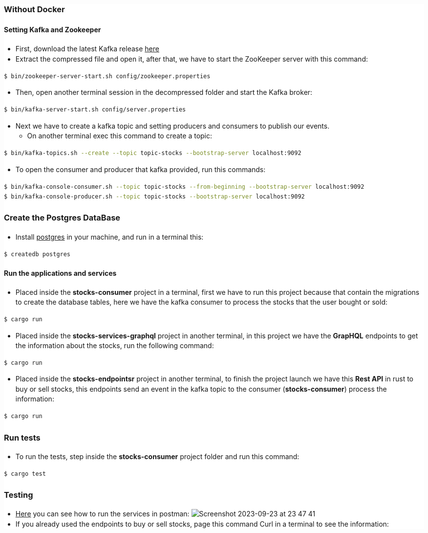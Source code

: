 ### Without Docker
#### Setting Kafka and Zookeeper
- First, download the latest Kafka release [here](https://www.apache.org/dyn/closer.cgi?path=/kafka/3.2.1/kafka_2.13-3.2.1.tgz)
- Extract the compressed file and open it, after that, we have to start the ZooKeeper server with this command:
```bash
$ bin/zookeeper-server-start.sh config/zookeeper.properties
```
- Then, open another terminal session in the decompressed folder and start the Kafka broker:
```bash
$ bin/kafka-server-start.sh config/server.properties
```
- Next we have to create a kafka topic and setting producers and consumers to publish our events.
  - On another terminal exec this command to create a topic:
```bash
$ bin/kafka-topics.sh --create --topic topic-stocks --bootstrap-server localhost:9092
```
- To open the consumer and producer that kafka provided, run this commands:
```bash
$ bin/kafka-console-consumer.sh --topic topic-stocks --from-beginning --bootstrap-server localhost:9092
$ bin/kafka-console-producer.sh --topic topic-stocks --bootstrap-server localhost:9092
```
### Create the Postgres DataBase
- Install [postgres](https://www.postgresql.org/) in your machine, and run in a terminal this:
```bash
$ createdb postgres
```
#### Run the applications and services
- Placed inside the **stocks-consumer** project in a terminal, first we have to run this project because that contain the migrations to create the database tables, here we have the kafka consumer to process the stocks that the user bought or sold:
```bash
$ cargo run
```
- Placed inside the **stocks-services-graphql** project in another terminal, in this project we have the **GrapHQL** endpoints to get the information about the stocks, run the following command:
```bash
$ cargo run
```
- Placed inside the **stocks-endpointsr** project in another terminal, to finish the project launch we have this **Rest API** in rust to buy or sell stocks, this endpoints send an event in the kafka topic to the consumer (**stocks-consumer**) process the information:
```bash
$ cargo run
```
### Run tests
- To run the tests, step inside the **stocks-consumer** project folder and run this command:
```bash
$ cargo test
```
### Testing
- [Here](https://documenter.getpostman.com/view/2220937/2s9YJW55ye#4a2e2bf0-07ee-4066-84a8-db120f3dfb96) you can see how to run the services in postman:
  <img width="1657" alt="Screenshot 2023-09-23 at 23 47 41" src="https://github.com/ppzzmm/rust-pzm-project/assets/29339482/a9b7ab8e-031e-4c8f-9fe3-9c27e7c0b78f">
- If you already used the endpoints to buy or sell stocks, page this command Curl in a terminal to see the information:
```bash
```